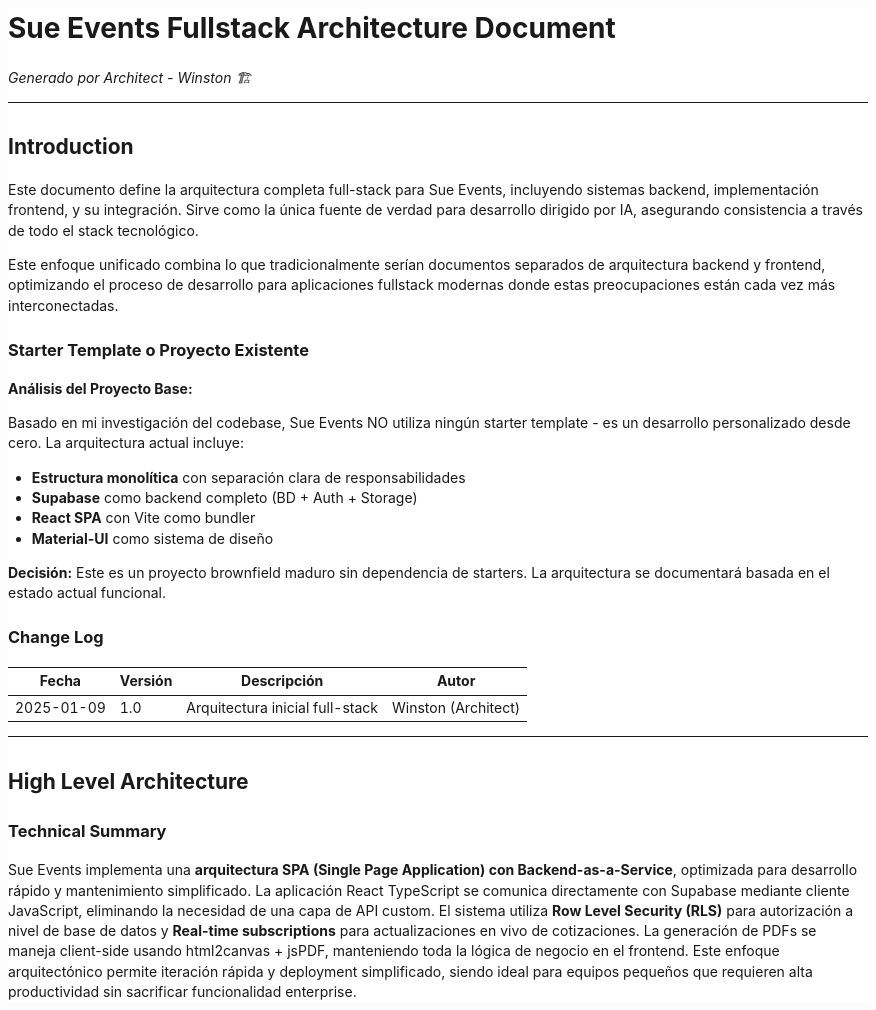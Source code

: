 # Sue Events Fullstack Architecture Document

*Generado por Architect - Winston 🏗️*

---

## Introduction

Este documento define la arquitectura completa full-stack para Sue Events, incluyendo sistemas backend, implementación frontend, y su integración. Sirve como la única fuente de verdad para desarrollo dirigido por IA, asegurando consistencia a través de todo el stack tecnológico.

Este enfoque unificado combina lo que tradicionalmente serían documentos separados de arquitectura backend y frontend, optimizando el proceso de desarrollo para aplicaciones fullstack modernas donde estas preocupaciones están cada vez más interconectadas.

### Starter Template o Proyecto Existente

**Análisis del Proyecto Base:**

Basado en mi investigación del codebase, Sue Events NO utiliza ningún starter template - es un desarrollo personalizado desde cero. La arquitectura actual incluye:

- **Estructura monolítica** con separación clara de responsabilidades
- **Supabase** como backend completo (BD + Auth + Storage)
- **React SPA** con Vite como bundler
- **Material-UI** como sistema de diseño

**Decisión:** Este es un proyecto brownfield maduro sin dependencia de starters. La arquitectura se documentará basada en el estado actual funcional.

### Change Log
| Fecha | Versión | Descripción | Autor |
|-------|---------|-------------|-------|
| 2025-01-09 | 1.0 | Arquitectura inicial full-stack | Winston (Architect) |

---

## High Level Architecture

### Technical Summary

Sue Events implementa una **arquitectura SPA (Single Page Application) con Backend-as-a-Service**, optimizada para desarrollo rápido y mantenimiento simplificado. La aplicación React TypeScript se comunica directamente con Supabase mediante cliente JavaScript, eliminando la necesidad de una capa de API custom. El sistema utiliza **Row Level Security (RLS)** para autorización a nivel de base de datos y **Real-time subscriptions** para actualizaciones en vivo de cotizaciones. La generación de PDFs se maneja client-side usando html2canvas + jsPDF, manteniendo toda la lógica de negocio en el frontend. Este enfoque arquitectónico permite iteración rápida y deployment simplificado, siendo ideal para equipos pequeños que requieren alta productividad sin sacrificar funcionalidad enterprise.
